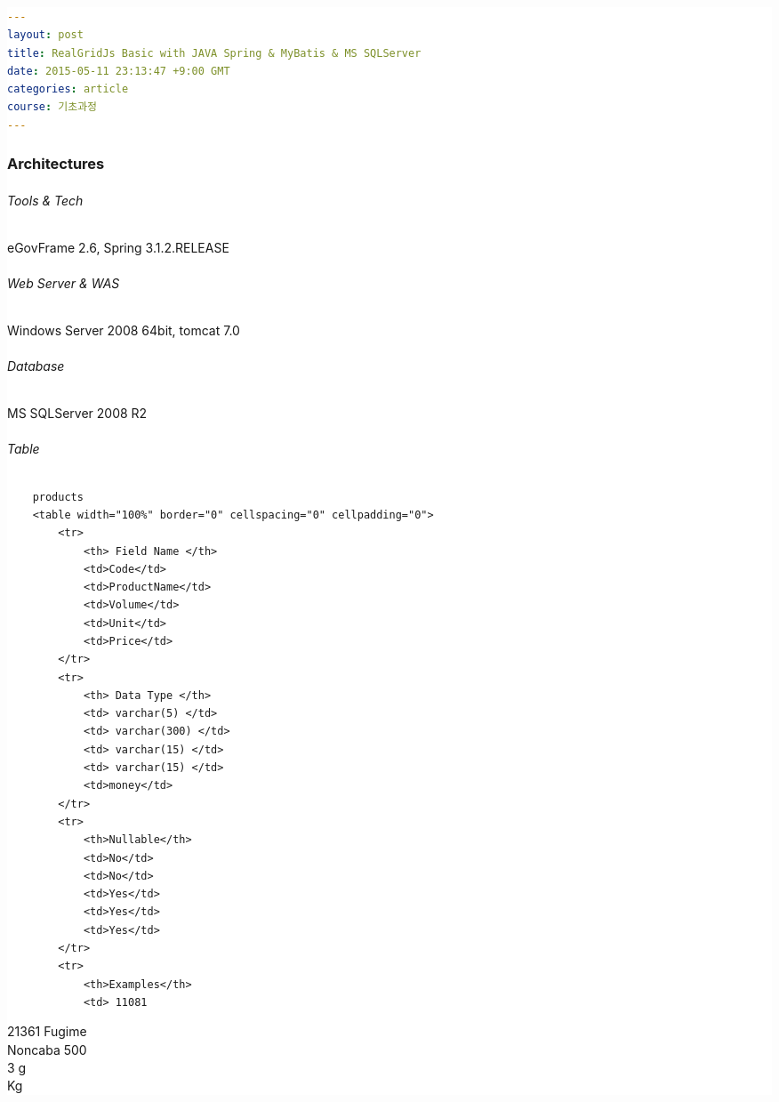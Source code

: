 ```yaml
---
layout: post
title: RealGridJs Basic with JAVA Spring & MyBatis & MS SQLServer
date: 2015-05-11 23:13:47 +9:00 GMT
categories: article
course: 기초과정
--- 
```



### Architectures

###### Tools & Tech

        
eGovFrame 2.6, Spring 3.1.2.RELEASE

        
###### Web Server & WAS

        
Windows Server 2008 64bit, tomcat 7.0

        
###### Database

        
MS SQLServer 2008 R2

        
###### Table

        products
        <table width="100%" border="0" cellspacing="0" cellpadding="0">
            <tr>
                <th> Field Name </th>
                <td>Code</td>
                <td>ProductName</td>
                <td>Volume</td>
                <td>Unit</td>
                <td>Price</td>
            </tr>
            <tr>
                <th> Data Type </th>
                <td> varchar(5) </td>
                <td> varchar(300) </td>
                <td> varchar(15) </td>
                <td> varchar(15) </td>
                <td>money</td>
            </tr>
            <tr>
                <th>Nullable</th>
                <td>No</td>
                <td>No</td>
                <td>Yes</td>
                <td>Yes</td>
                <td>Yes</td>
            </tr>
            <tr>
                <th>Examples</th>
                <td> 11081  
21361 </td>
                <td> Fugime  
Noncaba </td>
                <td> 500  
3 </td>
                <td> g  
Kg </td>